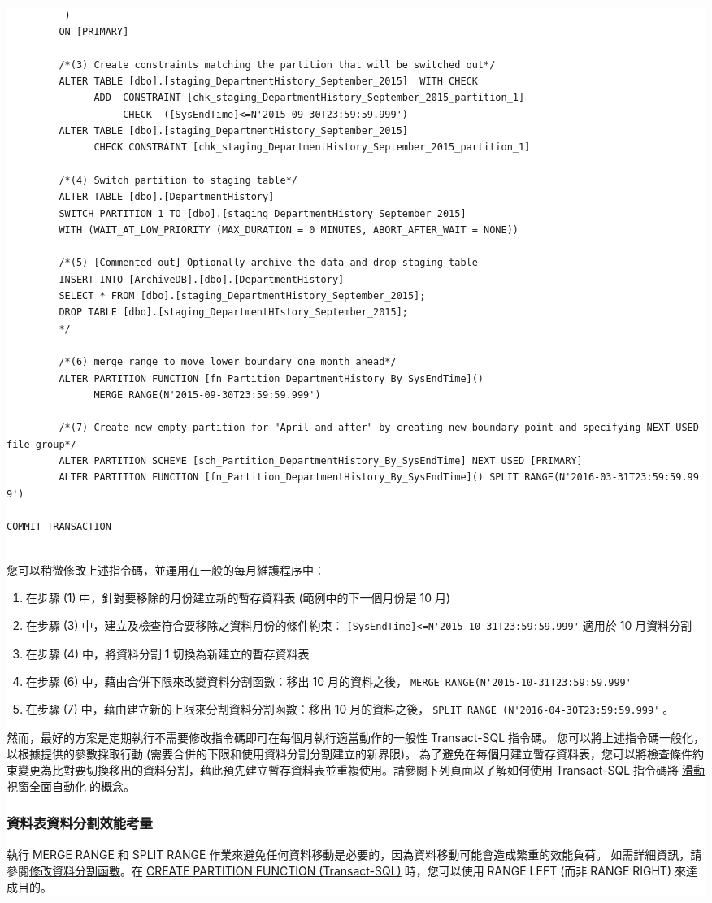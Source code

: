 ```  
          )   
         ON [PRIMARY]  
  
         /*(3) Create constraints matching the partition that will be switched out*/  
         ALTER TABLE [dbo].[staging_DepartmentHistory_September_2015]  WITH CHECK   
               ADD  CONSTRAINT [chk_staging_DepartmentHistory_September_2015_partition_1]   
                    CHECK  ([SysEndTime]<=N'2015-09-30T23:59:59.999')  
         ALTER TABLE [dbo].[staging_DepartmentHistory_September_2015]   
               CHECK CONSTRAINT [chk_staging_DepartmentHistory_September_2015_partition_1]  
  
         /*(4) Switch partition to staging table*/  
         ALTER TABLE [dbo].[DepartmentHistory]   
         SWITCH PARTITION 1 TO [dbo].[staging_DepartmentHistory_September_2015]   
         WITH (WAIT_AT_LOW_PRIORITY (MAX_DURATION = 0 MINUTES, ABORT_AFTER_WAIT = NONE))  
  
         /*(5) [Commented out] Optionally archive the data and drop staging table  
         INSERT INTO [ArchiveDB].[dbo].[DepartmentHistory]   
         SELECT * FROM [dbo].[staging_DepartmentHistory_September_2015];  
         DROP TABLE [dbo].[staging_DepartmentHIstory_September_2015];  
         */  
  
         /*(6) merge range to move lower boundary one month ahead*/  
         ALTER PARTITION FUNCTION [fn_Partition_DepartmentHistory_By_SysEndTime]()   
               MERGE RANGE(N'2015-09-30T23:59:59.999')  
  
         /*(7) Create new empty partition for "April and after" by creating new boundary point and specifying NEXT USED file group*/  
         ALTER PARTITION SCHEME [sch_Partition_DepartmentHistory_By_SysEndTime] NEXT USED [PRIMARY]  
         ALTER PARTITION FUNCTION [fn_Partition_DepartmentHistory_By_SysEndTime]() SPLIT RANGE(N'2016-03-31T23:59:59.999')  
  
COMMIT TRANSACTION  
  
```  
  
 您可以稍微修改上述指令碼，並運用在一般的每月維護程序中︰  
  
1.  在步驟 (1) 中，針對要移除的月份建立新的暫存資料表 (範例中的下一個月份是 10 月)  
  
2.  在步驟 (3) 中，建立及檢查符合要移除之資料月份的條件約束︰ `[SysEndTime]<=N'2015-10-31T23:59:59.999'` 適用於 10 月資料分割  
  
3.  在步驟 (4) 中，將資料分割 1 切換為新建立的暫存資料表  
  
4.  在步驟 (6) 中，藉由合併下限來改變資料分割函數︰移出 10 月的資料之後， `MERGE RANGE(N'2015-10-31T23:59:59.999'`  
  
5.  在步驟 (7) 中，藉由建立新的上限來分割資料分割函數︰移出 10 月的資料之後， `SPLIT RANGE (N'2016-04-30T23:59:59.999'` 。  
  
 然而，最好的方案是定期執行不需要修改指令碼即可在每個月執行適當動作的一般性 Transact-SQL 指令碼。 您可以將上述指令碼一般化，以根據提供的參數採取行動 (需要合併的下限和使用資料分割分割建立的新界限)。 為了避免在每個月建立暫存資料表，您可以將檢查條件約束變更為比對要切換移出的資料分割，藉此預先建立暫存資料表並重複使用。請參閱下列頁面以了解如何使用 Transact-SQL 指令碼將 [滑動視窗全面自動化](https://msdn.microsoft.com/library/aa964122.aspx) 的概念。  
  
### <a name="performance-considerations-with-table-partitioning"></a>資料表資料分割效能考量  
 執行 MERGE RANGE 和 SPLIT RANGE 作業來避免任何資料移動是必要的，因為資料移動可能會造成繁重的效能負荷。 如需詳細資訊，請參閱[修改資料分割函數](../../relational-databases/partitions/modify-a-partition-function.md)。在 [CREATE PARTITION FUNCTION &#40;Transact-SQL&#41;](../../t-sql/statements/create-partition-function-transact-sql.md) 時，您可以使用 RANGE LEFT (而非 RANGE RIGHT) 來達成目的。  
  